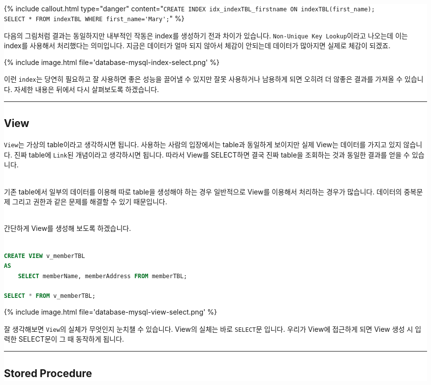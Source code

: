 {% include callout.html
type="danger"
content="`CREATE INDEX idx_indexTBL_firstname ON indexTBL(first_name);`<br>
`SELECT * FROM indexTBL WHERE first_name='Mary';`"
%}

다음의 그림처럼 결과는 동일하지만 내부적인 작동은 index를 생성하기 전과 차이가 있습니다.
`Non-Unique Key Lookup`이라고 나오는데 이는 index를 사용해서 처리했다는 의미입니다.
지금은 데이터가 얼마 되지 않아서 체감이 안되는데 데이터가 많아지면 실제로 체감이 되겠죠.

{% include image.html
file='database-mysql-index-select.png'
%}

이런 `index`는 당연히 필요하고 잘 사용하면 좋은 성능을 끌어낼 수 있지만 잘못 사용하거나
남용하게 되면 오히려 더 않좋은 결과를 가져올 수 있습니다. 자세한 내용은 뒤에서 다시
살펴보도록 하겠습니다.

---

## View

`View`는 가상의 table이라고 생각하시면 됩니다. 사용하는 사람의 입장에서는 table과 동일하게
보이지만 실제 View는 데이터를 가지고 있지 않습니다. 진짜 table에 `Link`된 개념이라고 생각하시면
됩니다. 따라서 View를 SELECT하면 결국 진짜 table을 조회하는 것과 동일한 결과를 얻을 수
있습니다.
<br><br>

기존 table에서 일부의 데이터를 이용해 따로 table을 생성해야 하는 경우 일반적으로 View를 이용해서
처리하는 경우가 많습니다. 데이터의 중복문제 그리고 권한과 같은 문제를 해결할 수 있기 때문입니다.
<br><br>

간단하게 View를 생성해 보도록 하겠습니다.

~~~sql

CREATE VIEW v_memberTBL
AS
    SELECT memberName, memberAddress FROM memberTBL;

SELECT * FROM v_memberTBL;

~~~

{% include image.html
file='database-mysql-view-select.png'
%}

잘 생각해보면 `View`의 실체가 무엇인지 눈치챌 수 있습니다. View의 실체는 바로 `SELECT`문
입니다. 우리가 View에 접근하게 되면 View 생성 시 입력한 SELECT문이 그 때 동작하게 됩니다.

---

## Stored Procedure
